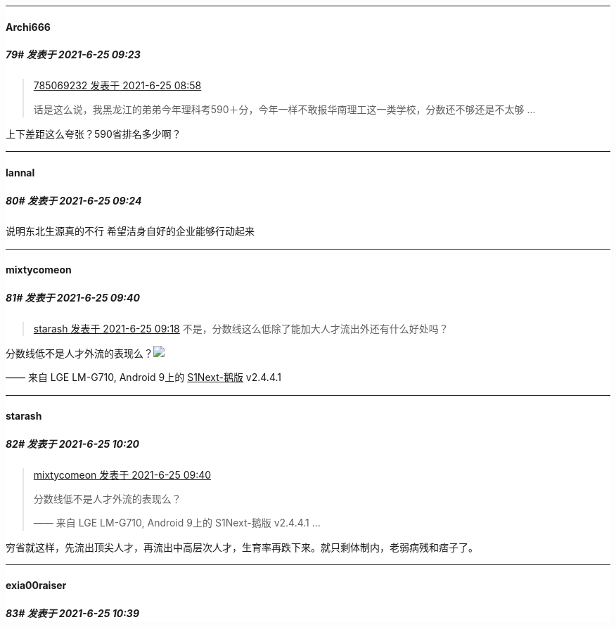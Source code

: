 
*****

####  Archi666  
##### 79#       发表于 2021-6-25 09:23


<blockquote><a href="httphttps://bbs.saraba1st.com/2b/forum.php?mod=redirect&amp;goto=findpost&amp;pid=51731146&amp;ptid=2011685" target="_blank">785069232 发表于 2021-6-25 08:58</a>

话是这么说，我黑龙江的弟弟今年理科考590＋分，今年一样不敢报华南理工这一类学校，分数还不够还是不太够 ...</blockquote>
上下差距这么夸张？590省排名多少啊？


*****

####  lannal  
##### 80#       发表于 2021-6-25 09:24


说明东北生源真的不行 希望洁身自好的企业能够行动起来


*****

####  mixtycomeon  
##### 81#       发表于 2021-6-25 09:40


<blockquote><a href="httphttps://bbs.saraba1st.com/2b/forum.php?mod=redirect&amp;goto=findpost&amp;pid=51731373&amp;ptid=2011685" target="_blank">starash 发表于 2021-6-25 09:18</a>
不是，分数线这么低除了能加大人才流出外还有什么好处吗？</blockquote>
分数线低不是人才外流的表现么？<img src="https://static.saraba1st.com/image/smiley/face2017/003.png" referrerpolicy="no-referrer">

—— 来自 LGE LM-G710, Android 9上的 [S1Next-鹅版](https://github.com/ykrank/S1-Next/releases) v2.4.4.1


*****

####  starash  
##### 82#       发表于 2021-6-25 10:20


<blockquote><a href="httphttps://bbs.saraba1st.com/2b/forum.php?mod=redirect&amp;goto=findpost&amp;pid=51731626&amp;ptid=2011685" target="_blank">mixtycomeon 发表于 2021-6-25 09:40</a>

分数线低不是人才外流的表现么？


—— 来自 LGE LM-G710, Android 9上的 S1Next-鹅版 v2.4.4.1 ...</blockquote>
穷省就这样，先流出顶尖人才，再流出中高层次人才，生育率再跌下来。就只剩体制内，老弱病残和痞子了。


*****

####  exia00raiser  
##### 83#       发表于 2021-6-25 10:39

